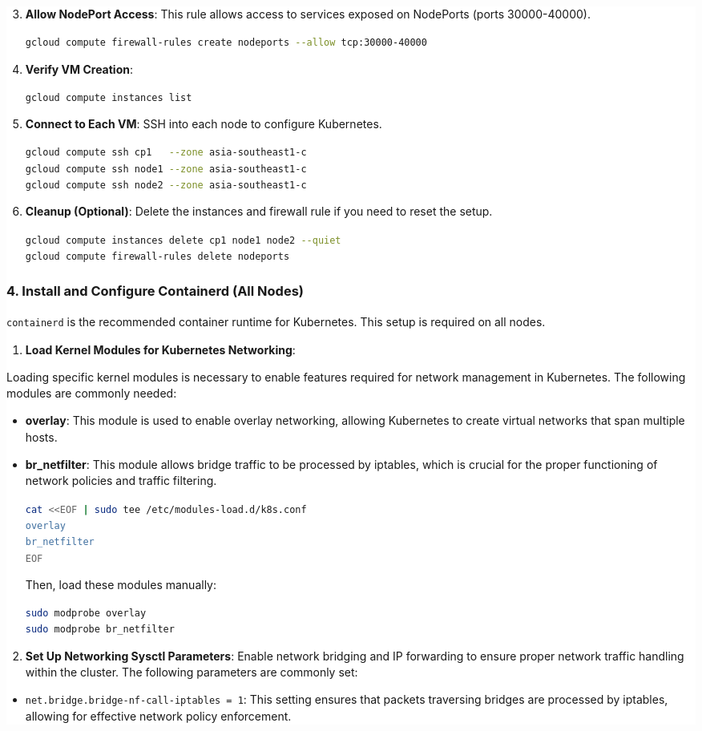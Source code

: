 3. **Allow NodePort Access**: This rule allows access to services exposed on NodePorts (ports 30000-40000).

   ```sh
   gcloud compute firewall-rules create nodeports --allow tcp:30000-40000
   ```

4. **Verify VM Creation**:

   ```sh
   gcloud compute instances list
   ```

5. **Connect to Each VM**: SSH into each node to configure Kubernetes.

   ```sh
   gcloud compute ssh cp1   --zone asia-southeast1-c
   gcloud compute ssh node1 --zone asia-southeast1-c
   gcloud compute ssh node2 --zone asia-southeast1-c
   ```

6. **Cleanup (Optional)**: Delete the instances and firewall rule if you need to reset the setup.

   ```sh
   gcloud compute instances delete cp1 node1 node2 --quiet
   gcloud compute firewall-rules delete nodeports
   ```

### 4. Install and Configure Containerd (All Nodes)
`containerd` is the recommended container runtime for Kubernetes. This setup is required on all nodes.

1. **Load Kernel Modules for Kubernetes Networking**:

Loading specific kernel modules is necessary to enable features required for network management in Kubernetes. The following modules are commonly needed:

- **overlay**: This module is used to enable overlay networking, allowing Kubernetes to create virtual networks that span multiple hosts.
- **br_netfilter**: This module allows bridge traffic to be processed by iptables, which is crucial for the proper functioning of network policies and traffic filtering.

   ```sh
   cat <<EOF | sudo tee /etc/modules-load.d/k8s.conf
   overlay
   br_netfilter
   EOF
   ```

   Then, load these modules manually:

   ```sh
   sudo modprobe overlay
   sudo modprobe br_netfilter
   ```

2. **Set Up Networking Sysctl Parameters**: Enable network bridging and IP forwarding to ensure proper network traffic handling within the cluster. The following parameters are commonly set:

- `net.bridge.bridge-nf-call-iptables = 1`: This setting ensures that packets traversing bridges are processed by iptables, allowing for effective network policy enforcement.
